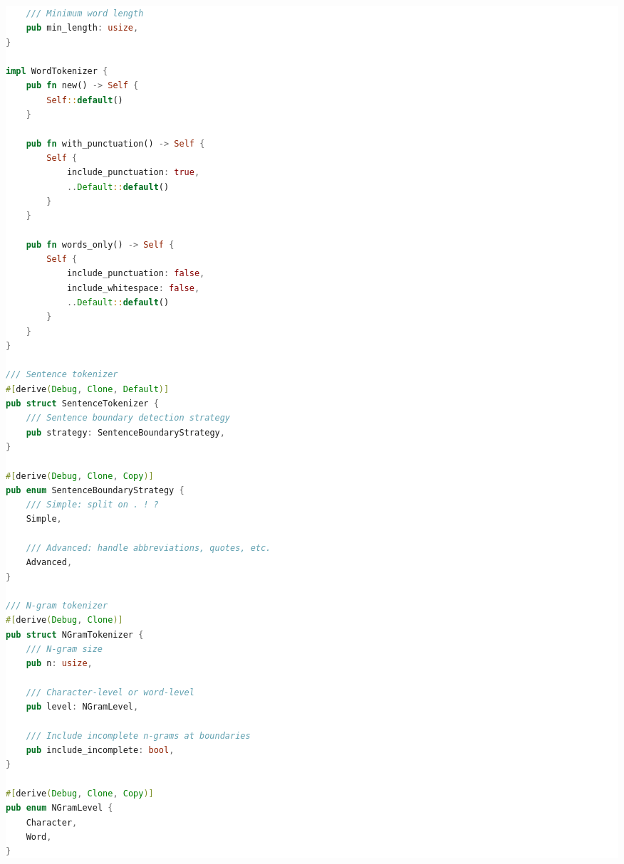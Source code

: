```rust
    /// Minimum word length
    pub min_length: usize,
}

impl WordTokenizer {
    pub fn new() -> Self {
        Self::default()
    }
    
    pub fn with_punctuation() -> Self {
        Self {
            include_punctuation: true,
            ..Default::default()
        }
    }
    
    pub fn words_only() -> Self {
        Self {
            include_punctuation: false,
            include_whitespace: false,
            ..Default::default()
        }
    }
}

/// Sentence tokenizer
#[derive(Debug, Clone, Default)]
pub struct SentenceTokenizer {
    /// Sentence boundary detection strategy
    pub strategy: SentenceBoundaryStrategy,
}

#[derive(Debug, Clone, Copy)]
pub enum SentenceBoundaryStrategy {
    /// Simple: split on . ! ?
    Simple,
    
    /// Advanced: handle abbreviations, quotes, etc.
    Advanced,
}

/// N-gram tokenizer
#[derive(Debug, Clone)]
pub struct NGramTokenizer {
    /// N-gram size
    pub n: usize,
    
    /// Character-level or word-level
    pub level: NGramLevel,
    
    /// Include incomplete n-grams at boundaries
    pub include_incomplete: bool,
}

#[derive(Debug, Clone, Copy)]
pub enum NGramLevel {
    Character,
    Word,
}
```
